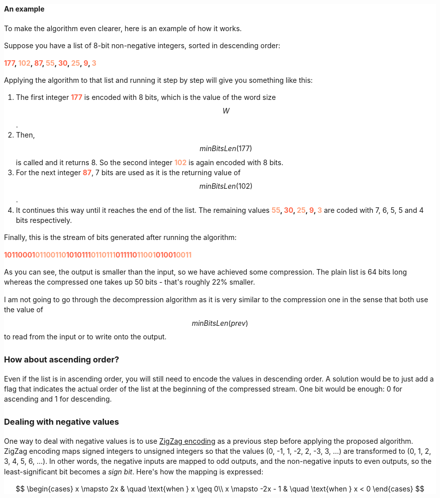 #### An example

To make the algorithm even clearer, here is an example of how it works.

Suppose you have a list of 8-bit non-negative integers, sorted in descending order:

**<span style="color:tomato">177</span>, <span style="color:lightsalmon">102</span>, <span style="color:tomato">87</span>, <span style="color:lightsalmon">55</span>, <span style="color:tomato">30</span>, <span style="color:lightsalmon">25</span>, <span style="color:tomato">9</span>, <span style="color:lightsalmon">3</span>**

Applying the algorithm to that list and running it step by step will give you something like this:

1. The first integer **<span style="color:tomato">177</span>** is encoded with 8 bits, which is the value of the word size $$W$$.
2. Then, $$minBitsLen(177)$$ is called and it returns 8. So the second integer **<span style="color:lightsalmon">102</span>** is again encoded with 8 bits.
3. For the next integer **<span style="color:tomato">87</span>**, 7 bits are used as it is the returning value of $$minBitsLen(102)$$.
4. It continues this way until it reaches the end of the list. The remaining values **<span style="color:lightsalmon">55</span>, <span style="color:tomato">30</span>, <span style="color:lightsalmon">25</span>, <span style="color:tomato">9</span>, <span style="color:lightsalmon">3</span>** are coded with 7, 6, 5, 5 and 4 bits respectively.

Finally, this is the stream of bits generated after running the algorithm:

**<span style="color:tomato">10110001</span><span style="color:lightsalmon">01100110</span><span style="color:tomato">1010111</span><span style="color:lightsalmon">0110111</span><span style="color:tomato">011110</span><span style="color:lightsalmon">11001</span><span style="color:tomato">01001</span><span style="color:lightsalmon">0011</span>**

As you can see, the output is smaller than the input, so we have achieved some compression. The plain list is 64 bits long whereas the compressed one takes up 50 bits - that's roughly 22% smaller.

I am not going to go through the decompression algorithm as it is very similar to the compression one in the sense that both use the value of $$minBitsLen(prev)$$ to read from the input or to write onto the output.

### How about ascending order?

Even if the list is in ascending order, you will still need to encode the values in descending order. A solution would be to just add a flag that indicates the actual order of the list at the beginning of the compressed stream. One bit would be enough: 0 for ascending and 1 for descending.

### Dealing with negative values

One way to deal with negative values is to use [ZigZag encoding](https://developers.google.com/protocol-buffers/docs/encoding#types) as a previous step before applying the proposed algorithm. ZigZag encoding maps signed integers to unsigned integers so that the values (0, -1, 1, -2, 2, -3, 3, ...) are transformed to (0, 1, 2, 3, 4, 5, 6, ...). In other words, the negative inputs are mapped to odd outputs, and the non-negative inputs to even outputs, so the least-significant bit becomes a *sign bit*. Here's how the mapping is expressed:

$$
\begin{cases}
  x \mapsto 2x       & \quad \text{when } x \geq 0\\
  x \mapsto -2x - 1  & \quad \text{when } x < 0
\end{cases}
$$

